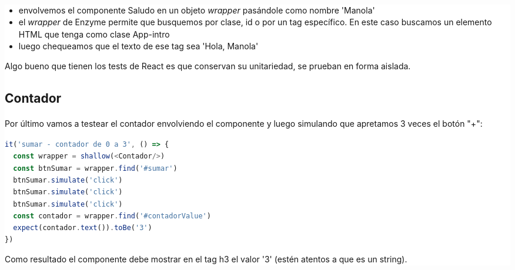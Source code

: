 - envolvemos el componente Saludo en un objeto _wrapper_ pasándole como nombre 'Manola'
- el _wrapper_ de Enzyme permite que busquemos por clase, id o por un tag específico. En este caso buscamos un elemento HTML que tenga como clase App-intro
- luego chequeamos que el texto de ese tag sea 'Hola, Manola'

Algo bueno que tienen los tests de React es que conservan su unitariedad, se prueban en forma aislada.

## Contador

Por último vamos a testear el contador envolviendo el componente y luego simulando que apretamos 3 veces el botón "+":

```javascript
it('sumar - contador de 0 a 3', () => {
  const wrapper = shallow(<Contador/>)
  const btnSumar = wrapper.find('#sumar')
  btnSumar.simulate('click')
  btnSumar.simulate('click')
  btnSumar.simulate('click')
  const contador = wrapper.find('#contadorValue')
  expect(contador.text()).toBe('3')
})
```

Como resultado el componente debe mostrar en el tag h3 el valor '3' (estén atentos a que es un string).
